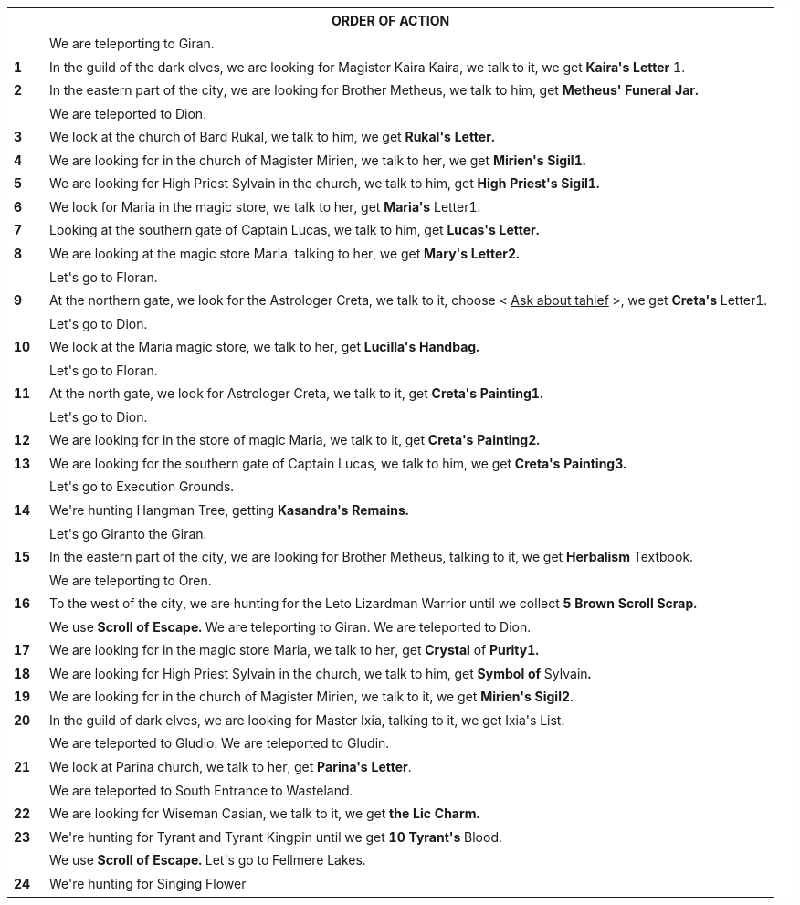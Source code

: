 <table class="ns1 mg5500"><tbody><tr><th class="sbr slr srr" colspan="2">ORDER OF ACTION</th></tr><tr><td class="c slr bg1 clb" width="25"></td><td class="j srr bg1 clb">We are teleporting to Giran.</td></tr><tr><td class="c slr clq2" width="25"><b>1</b></td><td class="j srr clq2">In the guild of the dark elves, we are looking for Magister Kaira Kaira, we talk to it, we get <b>Kaira's Letter</b> 1.</td></tr><tr><td class="c slr bg1 clq2" width="25"><b>2</b></td><td class="j srr bg1 clq2">In the eastern part of the city, we are looking for Brother Metheus, we talk to him, get <b>Metheus' Funeral Jar.</b></td></tr><tr><td class="c slr clb" width="25"></td><td class="j srr clb">We are teleported to Dion.</td></tr><tr><td class="c slr bg1 clq3" width="25"><b>3</b></td><td class="j srr bg1 clq3">We look at the church of Bard Rukal, we talk to him, we get <b>Rukal's Letter.</b></td></tr><tr><td class="c slr clq1" width="25"><b>4</b></td><td class="j srr clq1">We are looking for in the church of Magister Mirien, we talk to her, we get <b>Mirien's Sigil1.</b></td></tr><tr><td class="c slr bg1 clq1" width="25"><b>5</b></td><td class="j srr bg1 clq1">We are looking for High Priest Sylvain in the church, we talk to him, get <b>High Priest's Sigil1.</b></td></tr><tr><td class="c slr clq1" width="25"><b>6</b></td><td class="j srr clq1">We look for Maria in the magic store, we talk to her, get <b>Maria's</b> Letter1.</td></tr><tr><td class="c slr bg1 clq1" width="25"><b>7</b></td><td class="j srr bg1 clq1">Looking at the southern gate of Captain Lucas, we talk to him, get <b>Lucas's Letter.</b></td></tr><tr><td class="c slr clq1" width="25"><b>8</b></td><td class="j srr clq1">We are looking at the magic store Maria, talking to her, we get <b>Mary's Letter2.</b></td></tr><tr><td class="c slr bg1 clb" width="25"></td><td class="j srr bg1 clb">Let's go to Floran.</td></tr><tr><td class="c slr clq1" width="25"><b>9</b></td><td class="j srr clq1">At the northern gate, we look for the Astrologer Creta, we talk to it, choose &lt; <u>Ask about tahief</u> &gt;, we get <b>Creta's</b> Letter1.</td></tr><tr><td class="c slr bg1 clb" width="25"></td><td class="j srr bg1 clb">Let's go to Dion.</td></tr><tr><td class="c slr clq1" width="25"><b>10</b></td><td class="j srr clq1">We look at the Maria magic store, we talk to her, get <b>Lucilla's Handbag.</b></td></tr><tr><td class="c slr bg1 clb" width="25"></td><td class="j srr bg1 clb">Let's go to Floran.</td></tr><tr><td class="c slr clq1" width="25"><b>11</b></td><td class="j srr clq1">At the north gate, we look for Astrologer Creta, we talk to it, get <b>Creta's Painting1.</b></td></tr><tr><td class="c slr bg1 clb" width="25"></td><td class="j srr bg1 clb">Let's go to Dion.</td></tr><tr><td class="c slr clq1" width="25"><b>12</b></td><td class="j srr clq1">We are looking for in the store of magic Maria, we talk to it, get <b>Creta's Painting2.</b></td></tr><tr><td class="c slr bg1 clq1" width="25"><b>13</b></td><td class="j srr bg1 clq1">We are looking for the southern gate of Captain Lucas, we talk to him, we get <b>Creta's Painting3.</b></td></tr><tr><td class="c slr clb" width="25"></td><td class="j srr clb">Let's go to Execution Grounds.</td></tr><tr><td class="c slr bg1 clq2" width="25"><b>14</b></td><td class="j srr bg1 clq2">We're hunting Hangman Tree, getting <b>Kasandra's Remains.</b></td></tr><tr><td class="c slr clb" width="25"></td><td class="j srr clb">Let's go Giranto the Giran.</td></tr><tr><td class="c slr bg1 clq2" width="25"><b>15</b></td><td class="j srr bg1 clq2">In the eastern part of the city, we are looking for Brother Metheus, talking to it, we get <b>Herbalism</b> Textbook.</td></tr><tr><td class="c slr clb" width="25"></td><td class="j srr clb">We are teleporting to Oren.</td></tr><tr><td class="c slr bg1 clq1" width="25"><b>16</b></td><td class="j srr bg1 clq1">To the west of the city, we are hunting for the Leto Lizardman Warrior until we collect <b>5 Brown Scroll Scrap.</b></td></tr><tr><td class="c slr clb" width="25"></td><td class="j srr clb">We use <b>Scroll of Escape.</b> We are teleporting to Giran. We are teleported to Dion.</td></tr><tr><td class="c slr bg1 clq1" width="25"><b>17</b></td><td class="j srr bg1 clq1">We are looking for in the magic store Maria, we talk to her, get <b>Crystal</b> of <b>Purity1.</b></td></tr><tr><td class="c slr clq1" width="25"><b>18</b></td><td class="j srr clq1">We are looking for High Priest Sylvain in the church, we talk to him, get <b>Symbol of</b> Sylvain<b>.</b></td></tr><tr><td class="c slr bg1 clq1" width="25"><b>19</b></td><td class="j srr bg1 clq1">We are looking for in the church of Magister Mirien, we talk to it, we get <b>Mirien's Sigil2.</b></td></tr><tr><td class="c slr clq2" width="25"><b>20</b></td><td class="j srr clq2">In the guild of dark elves, we are looking for Master Ixia, talking to it, we get Ixia's List.</td></tr><tr><td class="c slr bg1 clb" width="25"></td><td class="j srr bg1 clb">We are teleported to Gludio. We are teleported to Gludin.</td></tr><tr><td class="c slr clq3" width="25"><b>21</b></td><td class="j srr clq3">We look at Parina church, we talk to her, get <b>Parina's Letter</b>.</td></tr><tr><td class="c slr bg1 clb" width="25"></td><td class="j srr bg1 clb">We are teleported to South Entrance to Wasteland.</td></tr><tr><td class="c slr clq3" width="25"><b>22</b></td><td class="j srr clq3">We are looking for Wiseman Casian, we talk to it, we get <b>the Lic Charm.</b></td></tr><tr><td class="c slr bg1 clq2" width="25"><b>23</b></td><td class="j srr bg1 clq2">We're hunting for Tyrant and Tyrant Kingpin until we get <b>10 Tyrant's</b> Blood.</td></tr><tr><td class="c slr clb" width="25"></td><td class="j srr clb">We use <b>Scroll of Escape.</b> Let's go to Fellmere Lakes.</td></tr><tr><td class="c slr bg1 clq3" width="25"><b>24</b></td><td class="j srr bg1 clq3">We're hunting for Singing Flower